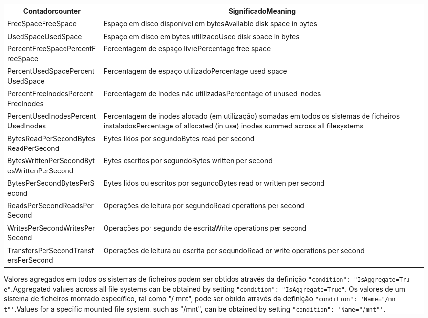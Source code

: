 <span data-ttu-id="025e2-458">Contador</span><span class="sxs-lookup"><span data-stu-id="025e2-458">counter</span></span> | <span data-ttu-id="025e2-459">Significado</span><span class="sxs-lookup"><span data-stu-id="025e2-459">Meaning</span></span>
------- | -------
<span data-ttu-id="025e2-460">FreeSpace</span><span class="sxs-lookup"><span data-stu-id="025e2-460">FreeSpace</span></span> | <span data-ttu-id="025e2-461">Espaço em disco disponível em bytes</span><span class="sxs-lookup"><span data-stu-id="025e2-461">Available disk space in bytes</span></span>
<span data-ttu-id="025e2-462">UsedSpace</span><span class="sxs-lookup"><span data-stu-id="025e2-462">UsedSpace</span></span> | <span data-ttu-id="025e2-463">Espaço em disco em bytes utilizado</span><span class="sxs-lookup"><span data-stu-id="025e2-463">Used disk space in bytes</span></span>
<span data-ttu-id="025e2-464">PercentFreeSpace</span><span class="sxs-lookup"><span data-stu-id="025e2-464">PercentFreeSpace</span></span> | <span data-ttu-id="025e2-465">Percentagem de espaço livre</span><span class="sxs-lookup"><span data-stu-id="025e2-465">Percentage free space</span></span>
<span data-ttu-id="025e2-466">PercentUsedSpace</span><span class="sxs-lookup"><span data-stu-id="025e2-466">PercentUsedSpace</span></span> | <span data-ttu-id="025e2-467">Percentagem de espaço utilizado</span><span class="sxs-lookup"><span data-stu-id="025e2-467">Percentage used space</span></span>
<span data-ttu-id="025e2-468">PercentFreeInodes</span><span class="sxs-lookup"><span data-stu-id="025e2-468">PercentFreeInodes</span></span> | <span data-ttu-id="025e2-469">Percentagem de inodes não utilizadas</span><span class="sxs-lookup"><span data-stu-id="025e2-469">Percentage of unused inodes</span></span>
<span data-ttu-id="025e2-470">PercentUsedInodes</span><span class="sxs-lookup"><span data-stu-id="025e2-470">PercentUsedInodes</span></span> | <span data-ttu-id="025e2-471">Percentagem de inodes alocado (em utilização) somadas em todos os sistemas de ficheiros instalados</span><span class="sxs-lookup"><span data-stu-id="025e2-471">Percentage of allocated (in use) inodes summed across all filesystems</span></span>
<span data-ttu-id="025e2-472">BytesReadPerSecond</span><span class="sxs-lookup"><span data-stu-id="025e2-472">BytesReadPerSecond</span></span> | <span data-ttu-id="025e2-473">Bytes lidos por segundo</span><span class="sxs-lookup"><span data-stu-id="025e2-473">Bytes read per second</span></span>
<span data-ttu-id="025e2-474">BytesWrittenPerSecond</span><span class="sxs-lookup"><span data-stu-id="025e2-474">BytesWrittenPerSecond</span></span> | <span data-ttu-id="025e2-475">Bytes escritos por segundo</span><span class="sxs-lookup"><span data-stu-id="025e2-475">Bytes written per second</span></span>
<span data-ttu-id="025e2-476">BytesPerSecond</span><span class="sxs-lookup"><span data-stu-id="025e2-476">BytesPerSecond</span></span> | <span data-ttu-id="025e2-477">Bytes lidos ou escritos por segundo</span><span class="sxs-lookup"><span data-stu-id="025e2-477">Bytes read or written per second</span></span>
<span data-ttu-id="025e2-478">ReadsPerSecond</span><span class="sxs-lookup"><span data-stu-id="025e2-478">ReadsPerSecond</span></span> | <span data-ttu-id="025e2-479">Operações de leitura por segundo</span><span class="sxs-lookup"><span data-stu-id="025e2-479">Read operations per second</span></span>
<span data-ttu-id="025e2-480">WritesPerSecond</span><span class="sxs-lookup"><span data-stu-id="025e2-480">WritesPerSecond</span></span> | <span data-ttu-id="025e2-481">Operações por segundo de escrita</span><span class="sxs-lookup"><span data-stu-id="025e2-481">Write operations per second</span></span>
<span data-ttu-id="025e2-482">TransfersPerSecond</span><span class="sxs-lookup"><span data-stu-id="025e2-482">TransfersPerSecond</span></span> | <span data-ttu-id="025e2-483">Operações de leitura ou escrita por segundo</span><span class="sxs-lookup"><span data-stu-id="025e2-483">Read or write operations per second</span></span>

<span data-ttu-id="025e2-484">Valores agregados em todos os sistemas de ficheiros podem ser obtidos através da definição `"condition": "IsAggregate=True"`.</span><span class="sxs-lookup"><span data-stu-id="025e2-484">Aggregated values across all file systems can be obtained by setting `"condition": "IsAggregate=True"`.</span></span> <span data-ttu-id="025e2-485">Os valores de um sistema de ficheiros montado específico, tal como "/ mnt", pode ser obtido através da definição `"condition": 'Name="/mnt"'`.</span><span class="sxs-lookup"><span data-stu-id="025e2-485">Values for a specific mounted file system, such as "/mnt", can be obtained by setting `"condition": 'Name="/mnt"'`.</span></span>

